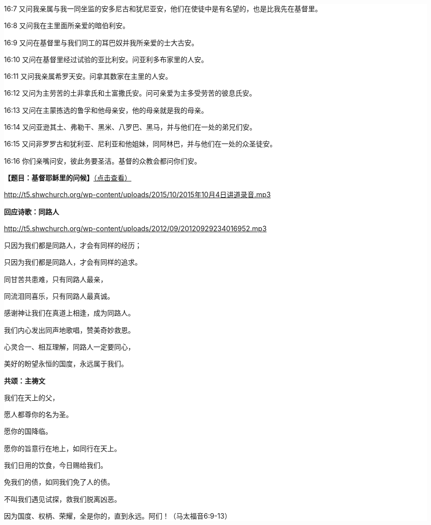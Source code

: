 16:7 又问我亲属与我一同坐监的安多尼古和犹尼亚安，他们在使徒中是有名望的，也是比我先在基督里。
	  
16:8 又问我在主里面所亲爱的暗伯利安。
	  
16:9 又问在基督里与我们同工的耳巴奴并我所亲爱的士大古安。
	  
16:10 又问在基督里经过试验的亚比利安。问亚利多布家里的人安。
	  
16:11 又问我亲属希罗天安。问拿其数家在主里的人安。
	  
16:12 又问为主劳苦的土非拿氏和土富撒氏安。问可亲爱为主多受劳苦的彼息氏安。
	  
16:13 又问在主蒙拣选的鲁孚和他母亲安，他的母亲就是我的母亲。
	  
16:14 又问亚逊其土、弗勒干、黑米、八罗巴、黑马，并与他们在一处的弟兄们安。
	  
16:15 又问非罗罗古和犹利亚、尼利亚和他姐妹，同阿林巴，并与他们在一处的众圣徒安。
	  
16:16 你们亲嘴问安，彼此务要圣洁。基督的众教会都问你们安。 

**【题目：基督耶稣里的问候】**[（点击查看）][1] <audio class="wp-audio-shortcode" id="audio-12960-343" preload="none" style="width: 100%;" controls="controls"><source type="audio/mpeg" src="http://t5.shwchurch.org/wp-content/uploads/2015/10/2015年10月4日讲道录音.mp3?_=343" />

<http://t5.shwchurch.org/wp-content/uploads/2015/10/2015年10月4日讲道录音.mp3></audio> 

**回应诗歌：同路人** <audio class="wp-audio-shortcode" id="audio-12960-344" preload="none" style="width: 100%;" controls="controls"><source type="audio/mpeg" src="http://t5.shwchurch.org/wp-content/uploads/2012/09/20120929234016952.mp3?_=344" />

<http://t5.shwchurch.org/wp-content/uploads/2012/09/20120929234016952.mp3></audio> 

只因为我们都是同路人，才会有同样的经历；
	  
只因为我们都是同路人，才会有同样的追求。
	  
同甘苦共患难，只有同路人最亲，
	  
同流泪同喜乐，只有同路人最真诚。
	  
感谢神让我们在真道上相逢，成为同路人。
	  
我们内心发出同声地歌唱，赞美奇妙救恩。
	  
心灵合一、相互理解，同路人一定要同心，
	  
美好的盼望永恒的国度，永远属于我们。 

**共颂：主祷文**
	  
我们在天上的父，
	  
愿人都尊你的名为圣。
	  
愿你的国降临。
	  
愿你的旨意行在地上，如同行在天上。
	  
我们日用的饮食，今日赐给我们。
	  
免我们的债，如同我们免了人的债。
	  
不叫我们遇见试探，救我们脱离凶恶。
	  
因为国度、权柄、荣耀，全是你的，直到永远。阿们！（马太福音6:9-13） 


 [1]: /2015/10/03/基督耶稣里的问候2015年10月4日主日讲章小白牧师/